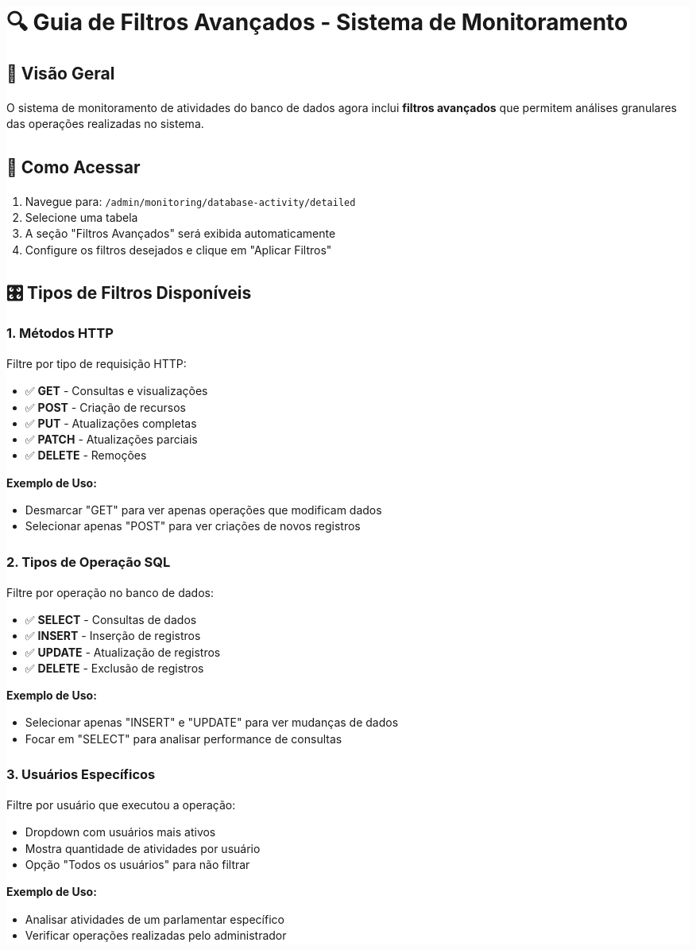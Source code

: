 # 🔍 Guia de Filtros Avançados - Sistema de Monitoramento

## 🎯 Visão Geral

O sistema de monitoramento de atividades do banco de dados agora inclui **filtros avançados** que permitem análises granulares das operações realizadas no sistema.

## 📍 Como Acessar

1. Navegue para: `/admin/monitoring/database-activity/detailed`
2. Selecione uma tabela
3. A seção "Filtros Avançados" será exibida automaticamente
4. Configure os filtros desejados e clique em "Aplicar Filtros"

## 🎛️ Tipos de Filtros Disponíveis

### 1. **Métodos HTTP**
Filtre por tipo de requisição HTTP:
- ✅ **GET** - Consultas e visualizações
- ✅ **POST** - Criação de recursos
- ✅ **PUT** - Atualizações completas
- ✅ **PATCH** - Atualizações parciais
- ✅ **DELETE** - Remoções

**Exemplo de Uso:**
- Desmarcar "GET" para ver apenas operações que modificam dados
- Selecionar apenas "POST" para ver criações de novos registros

### 2. **Tipos de Operação SQL**
Filtre por operação no banco de dados:
- ✅ **SELECT** - Consultas de dados
- ✅ **INSERT** - Inserção de registros
- ✅ **UPDATE** - Atualização de registros
- ✅ **DELETE** - Exclusão de registros

**Exemplo de Uso:**
- Selecionar apenas "INSERT" e "UPDATE" para ver mudanças de dados
- Focar em "SELECT" para analisar performance de consultas

### 3. **Usuários Específicos**
Filtre por usuário que executou a operação:
- Dropdown com usuários mais ativos
- Mostra quantidade de atividades por usuário
- Opção "Todos os usuários" para não filtrar

**Exemplo de Uso:**
- Analisar atividades de um parlamentar específico
- Verificar operações realizadas pelo administrador
